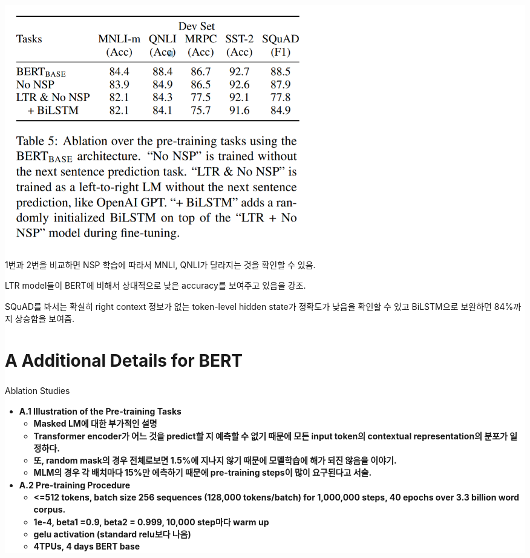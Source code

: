 <img src="20190910/BERT_ Pre-training of Deep Bidirectional Transformers for Language Understanding2.png" width=500px />

1번과 2번을 비교하면 NSP 학습에 따라서 MNLI, QNLI가 달라지는 것을 확인할 수 있음.

LTR model들이 BERT에 비해서 상대적으로 낮은 accuracy를 보여주고 있음을 강조.

SQuAD를 봐서는 확실히 right context 정보가 없는 token-level hidden state가 정확도가 낮음을 확인할 수 있고 BiLSTM으로 보완하면 84%까지 상승함을 보여줌.

# A Additional Details for BERT
Ablation Studies

* __A.1 Illustration of the Pre-training Tasks__
  * __Masked LM에 대한 부가적인 설명__
  * __Transformer encoder가 어느 것을 predict할 지 예측할 수 없기 때문에 모든 input token의 contextual representation의 분포가 일정하다.__
  * __또, random mask의 경우 전체로보면 1.5%에 지나지 않기 때문에 모델학습에 해가 되진 않음을 이야기.__
  * __MLM의 경우 각 배치마다 15%만 에측하기 때문에 pre-training steps이 많이 요구된다고 서술.__
* __A.2 Pre-training Procedure__
  * __<=512 tokens, batch size 256 sequences (128,000 tokens/batch) for 1,000,000 steps, 40 epochs over 3.3 billion word corpus.__
  * __1e-4, beta1 =0.9, beta2 = 0.999, 10,000 step마다 warm up__
  * __gelu activation (standard relu보다 나음)__
  * __4TPUs, 4 days BERT base__
